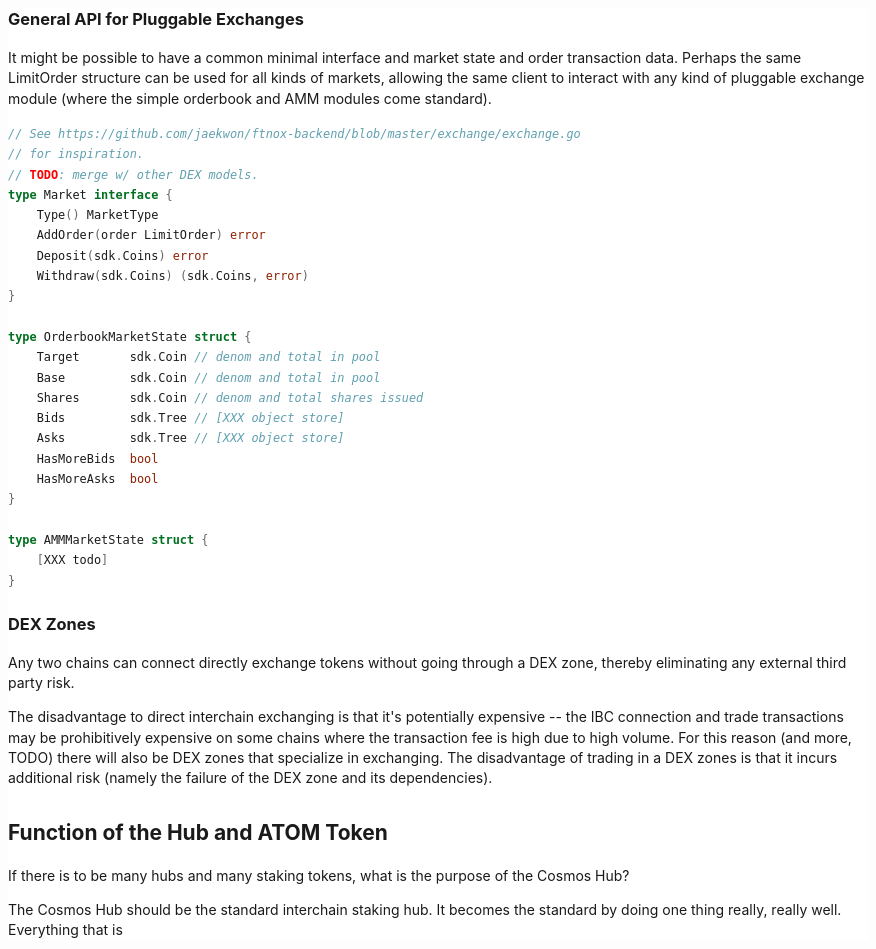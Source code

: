 ### General API for Pluggable Exchanges

It might be possible to have a common minimal interface and market state and
order transaction data.  Perhaps the same LimitOrder structure can be used for
all kinds of markets, allowing the same client to interact with any kind of
pluggable exchange module (where the simple orderbook and AMM modules come
standard).

```go
// See https://github.com/jaekwon/ftnox-backend/blob/master/exchange/exchange.go
// for inspiration.
// TODO: merge w/ other DEX models.
type Market interface {
    Type() MarketType
    AddOrder(order LimitOrder) error
	Deposit(sdk.Coins) error
	Withdraw(sdk.Coins) (sdk.Coins, error)
}

type OrderbookMarketState struct {
    Target       sdk.Coin // denom and total in pool
    Base         sdk.Coin // denom and total in pool
    Shares       sdk.Coin // denom and total shares issued
    Bids         sdk.Tree // [XXX object store]
    Asks         sdk.Tree // [XXX object store]
    HasMoreBids  bool
    HasMoreAsks  bool
}

type AMMMarketState struct {
	[XXX todo]
}
```

### DEX Zones

Any two chains can connect directly exchange tokens without going through a DEX
zone, thereby eliminating any external third party risk.

The disadvantage to direct interchain exchanging is that it's potentially
expensive -- the IBC connection and trade transactions may be prohibitively
expensive on some chains where the transaction fee is high due to high volume.
For this reason (and more, TODO) there will also be DEX zones that specialize
in exchanging.  The disadvantage of trading in a DEX zones is that it incurs
additional risk (namely the failure of the DEX zone and its dependencies).

## Function of the Hub and ATOM Token

If there is to be many hubs and many staking tokens, what is the purpose of the
Cosmos Hub?

The Cosmos Hub should be the standard interchain staking hub. It becomes the
standard by doing one thing really, really well.  Everything that is 
